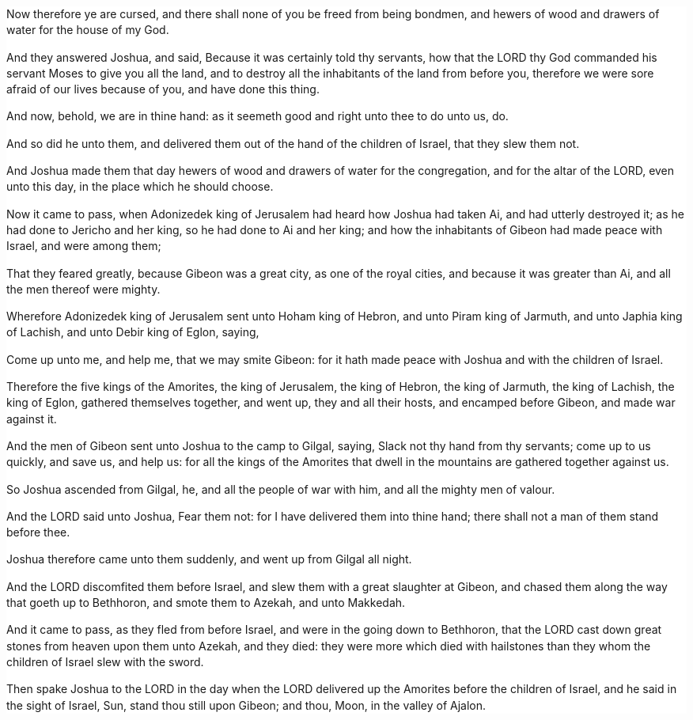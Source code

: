 <p id="kjvjos-9:23">Now therefore ye are cursed, and there shall none of you be freed from being bondmen, and hewers of wood and drawers of water for the house of my God.</p>

<p id="kjvjos-9:24">And they answered Joshua, and said, Because it was certainly told thy servants, how that the LORD thy God commanded his servant Moses to give you all the land, and to destroy all the inhabitants of the land from before you, therefore we were sore afraid of our lives because of you, and have done this thing.</p>

<p id="kjvjos-9:25">And now, behold, we are in thine hand: as it seemeth good and right unto thee to do unto us, do.</p>

<p id="kjvjos-9:26">And so did he unto them, and delivered them out of the hand of the children of Israel, that they slew them not.</p>

<p id="kjvjos-9:27">And Joshua made them that day hewers of wood and drawers of water for the congregation, and for the altar of the LORD, even unto this day, in the place which he should choose.</p>

<p id="kjvjos-10:1">Now it came to pass, when Adonizedek king of Jerusalem had heard how Joshua had taken Ai, and had utterly destroyed it; as he had done to Jericho and her king, so he had done to Ai and her king; and how the inhabitants of Gibeon had made peace with Israel, and were among them;</p>

<p id="kjvjos-10:2">That they feared greatly, because Gibeon was a great city, as one of the royal cities, and because it was greater than Ai, and all the men thereof were mighty.</p>

<p id="kjvjos-10:3">Wherefore Adonizedek king of Jerusalem sent unto Hoham king of Hebron, and unto Piram king of Jarmuth, and unto Japhia king of Lachish, and unto Debir king of Eglon, saying,</p>

<p id="kjvjos-10:4">Come up unto me, and help me, that we may smite Gibeon: for it hath made peace with Joshua and with the children of Israel.</p>

<p id="kjvjos-10:5">Therefore the five kings of the Amorites, the king of Jerusalem, the king of Hebron, the king of Jarmuth, the king of Lachish, the king of Eglon, gathered themselves together, and went up, they and all their hosts, and encamped before Gibeon, and made war against it.</p>

<p id="kjvjos-10:6">And the men of Gibeon sent unto Joshua to the camp to Gilgal, saying, Slack not thy hand from thy servants; come up to us quickly, and save us, and help us: for all the kings of the Amorites that dwell in the mountains are gathered together against us.</p>

<p id="kjvjos-10:7">So Joshua ascended from Gilgal, he, and all the people of war with him, and all the mighty men of valour.</p>

<p id="kjvjos-10:8">And the LORD said unto Joshua, Fear them not: for I have delivered them into thine hand; there shall not a man of them stand before thee.</p>

<p id="kjvjos-10:9">Joshua therefore came unto them suddenly, and went up from Gilgal all night.</p>

<p id="kjvjos-10:10">And the LORD discomfited them before Israel, and slew them with a great slaughter at Gibeon, and chased them along the way that goeth up to Bethhoron, and smote them to Azekah, and unto Makkedah.</p>

<p id="kjvjos-10:11">And it came to pass, as they fled from before Israel, and were in the going down to Bethhoron, that the LORD cast down great stones from heaven upon them unto Azekah, and they died: they were more which died with hailstones than they whom the children of Israel slew with the sword.</p>

<p id="kjvjos-10:12">Then spake Joshua to the LORD in the day when the LORD delivered up the Amorites before the children of Israel, and he said in the sight of Israel, Sun, stand thou still upon Gibeon; and thou, Moon, in the valley of Ajalon.</p>
